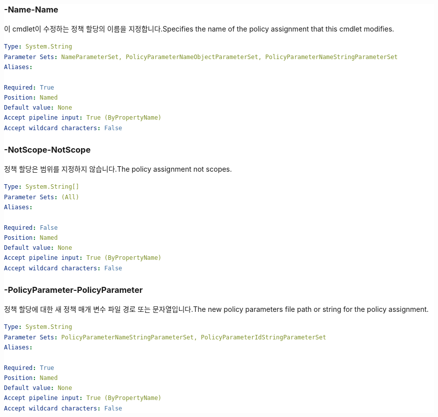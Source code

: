 ### <span data-ttu-id="51b1c-167">-Name</span><span class="sxs-lookup"><span data-stu-id="51b1c-167">-Name</span></span>
<span data-ttu-id="51b1c-168">이 cmdlet이 수정하는 정책 할당의 이름을 지정합니다.</span><span class="sxs-lookup"><span data-stu-id="51b1c-168">Specifies the name of the policy assignment that this cmdlet modifies.</span></span>

```yaml
Type: System.String
Parameter Sets: NameParameterSet, PolicyParameterNameObjectParameterSet, PolicyParameterNameStringParameterSet
Aliases:

Required: True
Position: Named
Default value: None
Accept pipeline input: True (ByPropertyName)
Accept wildcard characters: False
```

### <span data-ttu-id="51b1c-169">-NotScope</span><span class="sxs-lookup"><span data-stu-id="51b1c-169">-NotScope</span></span>
<span data-ttu-id="51b1c-170">정책 할당은 범위를 지정하지 않습니다.</span><span class="sxs-lookup"><span data-stu-id="51b1c-170">The policy assignment not scopes.</span></span>

```yaml
Type: System.String[]
Parameter Sets: (All)
Aliases:

Required: False
Position: Named
Default value: None
Accept pipeline input: True (ByPropertyName)
Accept wildcard characters: False
```

### <span data-ttu-id="51b1c-171">-PolicyParameter</span><span class="sxs-lookup"><span data-stu-id="51b1c-171">-PolicyParameter</span></span>
<span data-ttu-id="51b1c-172">정책 할당에 대한 새 정책 매개 변수 파일 경로 또는 문자열입니다.</span><span class="sxs-lookup"><span data-stu-id="51b1c-172">The new policy parameters file path or string for the policy assignment.</span></span>

```yaml
Type: System.String
Parameter Sets: PolicyParameterNameStringParameterSet, PolicyParameterIdStringParameterSet
Aliases:

Required: True
Position: Named
Default value: None
Accept pipeline input: True (ByPropertyName)
Accept wildcard characters: False
```
